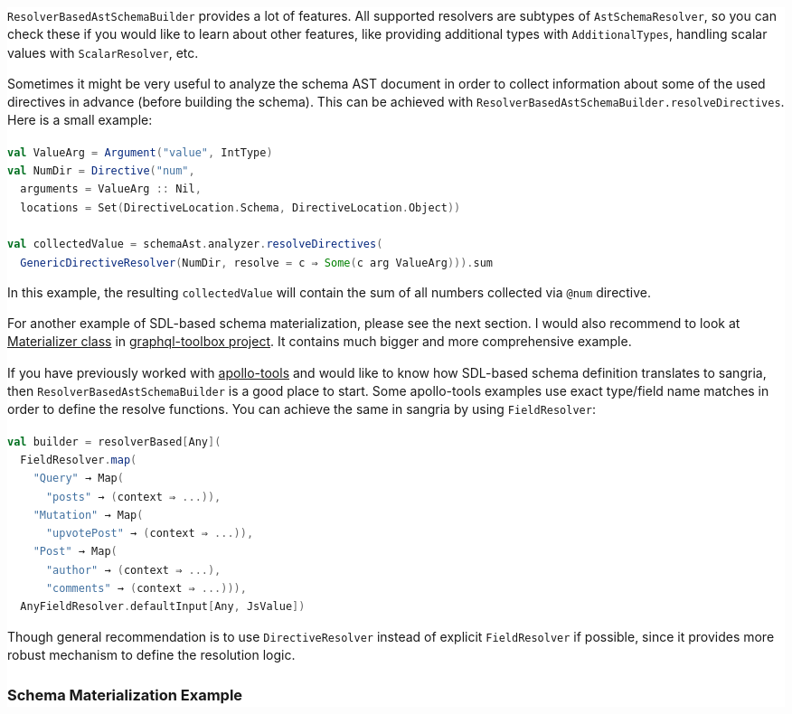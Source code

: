 `ResolverBasedAstSchemaBuilder` provides a lot of features. All supported resolvers are subtypes of `AstSchemaResolver`, so you can check
these if you would like to learn about other features, like providing additional types with `AdditionalTypes`, handling scalar values with
`ScalarResolver`, etc.

Sometimes it might be very useful to analyze the schema AST document in order to collect information about some of the used directives in advance (before building the schema).
This can be achieved with `ResolverBasedAstSchemaBuilder.resolveDirectives`. Here is a small example:

```scala
val ValueArg = Argument("value", IntType)
val NumDir = Directive("num",
  arguments = ValueArg :: Nil,
  locations = Set(DirectiveLocation.Schema, DirectiveLocation.Object))

val collectedValue = schemaAst.analyzer.resolveDirectives(
  GenericDirectiveResolver(NumDir, resolve = c ⇒ Some(c arg ValueArg))).sum
```

In this example, the resulting `collectedValue` will contain the sum of all numbers collected via `@num` directive.

For another example of SDL-based schema materialization, please see the next section. I would also recommend to look at
[Materializer class](https://github.com/OlegIlyenko/graphql-toolbox/blob/master/app/controllers/Materializer.scala) in
[graphql-toolbox project](https://github.com/OlegIlyenko/graphql-toolbox). It contains much bigger and more comprehensive example.

If you have previously worked with [apollo-tools](https://github.com/apollographql/graphql-tools) and would like to know how SDL-based schema definition translates to sangria, then
`ResolverBasedAstSchemaBuilder` is a good place to start. Some apollo-tools examples use exact type/field name matches in order to define the
resolve functions. You can achieve the same in sangria by using `FieldResolver`:

```scala
val builder = resolverBased[Any](
  FieldResolver.map(
    "Query" → Map(
      "posts" → (context ⇒ ...)),
    "Mutation" → Map(
      "upvotePost" → (context ⇒ ...)),
    "Post" → Map(
      "author" → (context ⇒ ...),
      "comments" → (context ⇒ ...))),
  AnyFieldResolver.defaultInput[Any, JsValue])
```

Though general recommendation is to use `DirectiveResolver` instead of explicit `FieldResolver` if possible, since it provides more robust
mechanism to define the resolution logic.

### Schema Materialization Example
